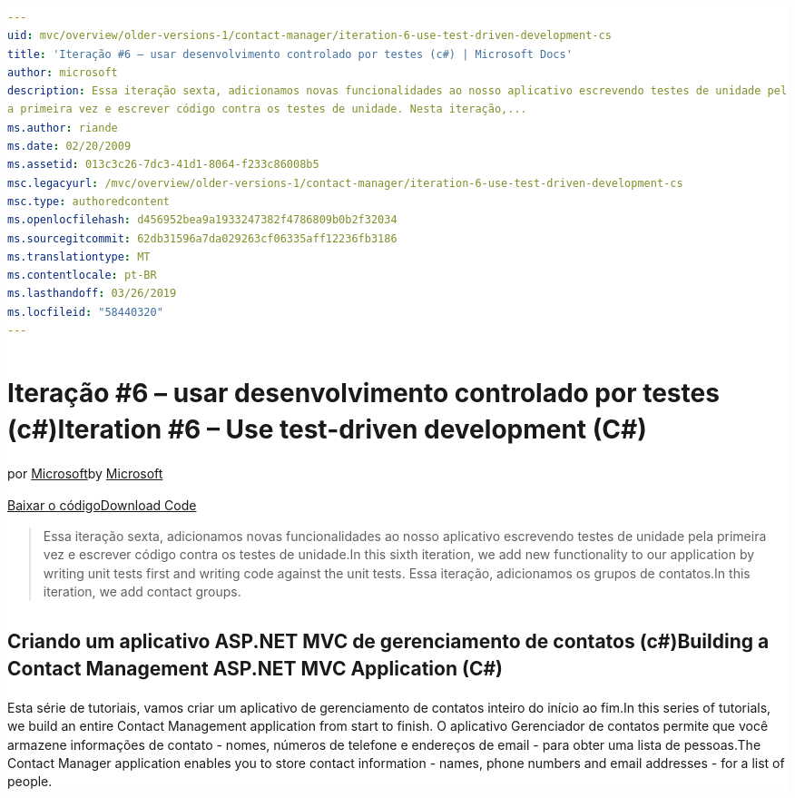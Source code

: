 ```yaml
---
uid: mvc/overview/older-versions-1/contact-manager/iteration-6-use-test-driven-development-cs
title: 'Iteração #6 – usar desenvolvimento controlado por testes (c#) | Microsoft Docs'
author: microsoft
description: Essa iteração sexta, adicionamos novas funcionalidades ao nosso aplicativo escrevendo testes de unidade pela primeira vez e escrever código contra os testes de unidade. Nesta iteração,...
ms.author: riande
ms.date: 02/20/2009
ms.assetid: 013c3c26-7dc3-41d1-8064-f233c86008b5
msc.legacyurl: /mvc/overview/older-versions-1/contact-manager/iteration-6-use-test-driven-development-cs
msc.type: authoredcontent
ms.openlocfilehash: d456952bea9a1933247382f4786809b0b2f32034
ms.sourcegitcommit: 62db31596a7da029263cf06335aff12236fb3186
ms.translationtype: MT
ms.contentlocale: pt-BR
ms.lasthandoff: 03/26/2019
ms.locfileid: "58440320"
---
```

<a name="iteration-6--use-test-driven-development-c"></a><span data-ttu-id="e4a2e-104">Iteração #6 – usar desenvolvimento controlado por testes (c#)</span><span class="sxs-lookup"><span data-stu-id="e4a2e-104">Iteration #6 – Use test-driven development (C#)</span></span>
====================
<span data-ttu-id="e4a2e-105">por [Microsoft](https://github.com/microsoft)</span><span class="sxs-lookup"><span data-stu-id="e4a2e-105">by [Microsoft](https://github.com/microsoft)</span></span>

[<span data-ttu-id="e4a2e-106">Baixar o código</span><span class="sxs-lookup"><span data-stu-id="e4a2e-106">Download Code</span></span>](iteration-6-use-test-driven-development-cs/_static/contactmanager_6_cs1.zip)

> <span data-ttu-id="e4a2e-107">Essa iteração sexta, adicionamos novas funcionalidades ao nosso aplicativo escrevendo testes de unidade pela primeira vez e escrever código contra os testes de unidade.</span><span class="sxs-lookup"><span data-stu-id="e4a2e-107">In this sixth iteration, we add new functionality to our application by writing unit tests first and writing code against the unit tests.</span></span> <span data-ttu-id="e4a2e-108">Essa iteração, adicionamos os grupos de contatos.</span><span class="sxs-lookup"><span data-stu-id="e4a2e-108">In this iteration, we add contact groups.</span></span>


## <a name="building-a-contact-management-aspnet-mvc-application-c"></a><span data-ttu-id="e4a2e-109">Criando um aplicativo ASP.NET MVC de gerenciamento de contatos (c#)</span><span class="sxs-lookup"><span data-stu-id="e4a2e-109">Building a Contact Management ASP.NET MVC Application (C#)</span></span>
  

<span data-ttu-id="e4a2e-110">Esta série de tutoriais, vamos criar um aplicativo de gerenciamento de contatos inteiro do início ao fim.</span><span class="sxs-lookup"><span data-stu-id="e4a2e-110">In this series of tutorials, we build an entire Contact Management application from start to finish.</span></span> <span data-ttu-id="e4a2e-111">O aplicativo Gerenciador de contatos permite que você armazene informações de contato - nomes, números de telefone e endereços de email - para obter uma lista de pessoas.</span><span class="sxs-lookup"><span data-stu-id="e4a2e-111">The Contact Manager application enables you to store contact information - names, phone numbers and email addresses - for a list of people.</span></span>
